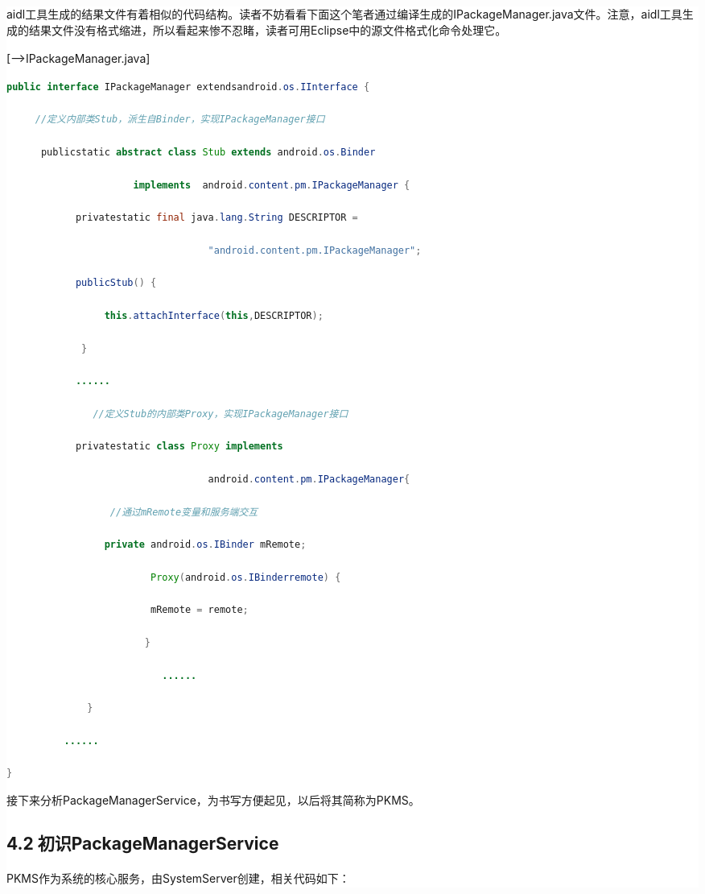 aidl工具生成的结果文件有着相似的代码结构。读者不妨看看下面这个笔者通过编译生成的IPackageManager.java文件。注意，aidl工具生成的结果文件没有格式缩进，所以看起来惨不忍睹，读者可用Eclipse中的源文件格式化命令处理它。

[-->IPackageManager.java]
```java
public interface IPackageManager extendsandroid.os.IInterface {

     //定义内部类Stub，派生自Binder，实现IPackageManager接口

      publicstatic abstract class Stub extends android.os.Binder

                      implements  android.content.pm.IPackageManager {

            privatestatic final java.lang.String DESCRIPTOR =

                                   "android.content.pm.IPackageManager";

            publicStub() {

                 this.attachInterface(this,DESCRIPTOR);

             }

            ......

               //定义Stub的内部类Proxy，实现IPackageManager接口

            privatestatic class Proxy implements

                                   android.content.pm.IPackageManager{

                  //通过mRemote变量和服务端交互

                 private android.os.IBinder mRemote;

                         Proxy(android.os.IBinderremote) {

                         mRemote = remote;

                        }

                           ......

              }

          ......

}
```

接下来分析PackageManagerService，为书写方便起见，以后将其简称为PKMS。

## 4.2  初识PackageManagerService
PKMS作为系统的核心服务，由SystemServer创建，相关代码如下：
